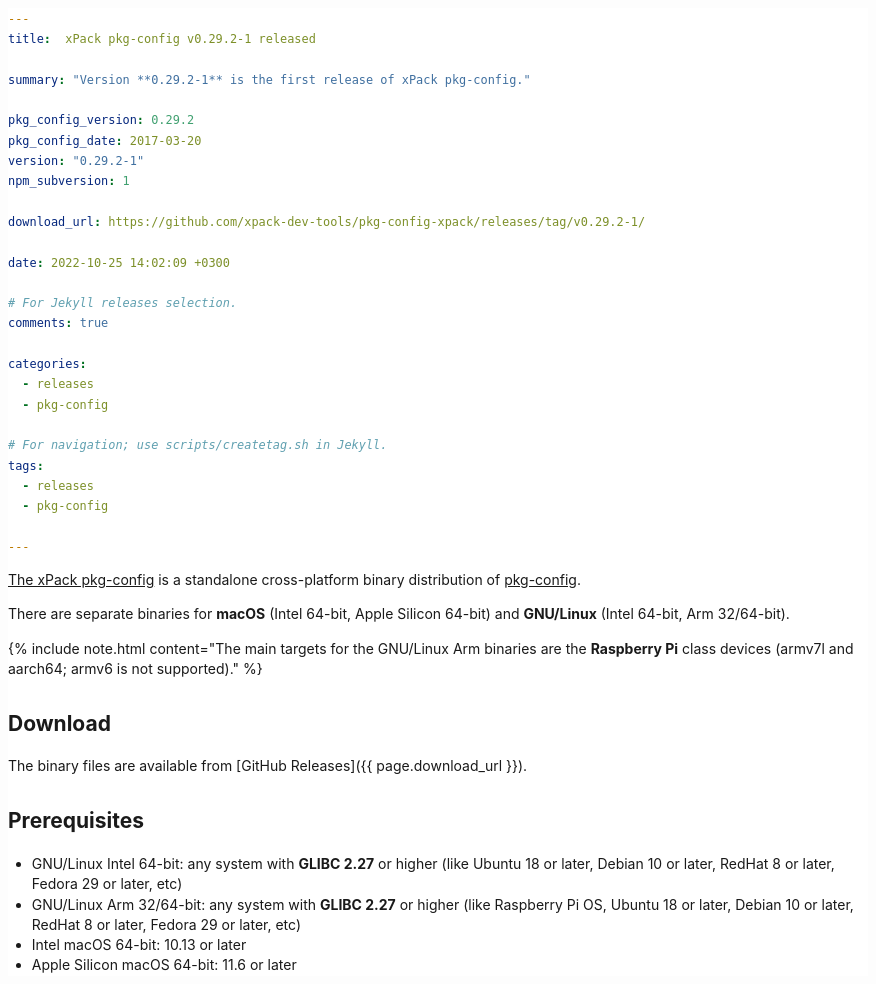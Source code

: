 ```yaml
---
title:  xPack pkg-config v0.29.2-1 released

summary: "Version **0.29.2-1** is the first release of xPack pkg-config."

pkg_config_version: 0.29.2
pkg_config_date: 2017-03-20
version: "0.29.2-1"
npm_subversion: 1

download_url: https://github.com/xpack-dev-tools/pkg-config-xpack/releases/tag/v0.29.2-1/

date: 2022-10-25 14:02:09 +0300

# For Jekyll releases selection.
comments: true

categories:
  - releases
  - pkg-config

# For navigation; use scripts/createtag.sh in Jekyll.
tags:
  - releases
  - pkg-config

---
```


[The xPack pkg-config](https://xpack.github.io/dev-tools/pkg-config/)
is a standalone cross-platform binary distribution of
[pkg-config](https://www.freedesktop.org/wiki/Software/pkg-config/).

There are separate binaries for
**macOS** (Intel 64-bit, Apple Silicon 64-bit)
and **GNU/Linux** (Intel 64-bit, Arm 32/64-bit).

{% include note.html content="The main targets for the GNU/Linux Arm
binaries are the **Raspberry Pi** class devices (armv7l and aarch64;
armv6 is not supported)." %}

## Download

The binary files are available from [GitHub Releases]({{ page.download_url }}).

## Prerequisites

- GNU/Linux Intel 64-bit: any system with **GLIBC 2.27** or higher
  (like Ubuntu 18 or later, Debian 10 or later, RedHat 8 or later,
  Fedora 29 or later, etc)
- GNU/Linux Arm 32/64-bit: any system with **GLIBC 2.27** or higher
  (like Raspberry Pi OS, Ubuntu 18 or later, Debian 10 or later, RedHat 8 or later,
  Fedora 29 or later, etc)
- Intel macOS 64-bit: 10.13 or later
- Apple Silicon macOS 64-bit: 11.6 or later
